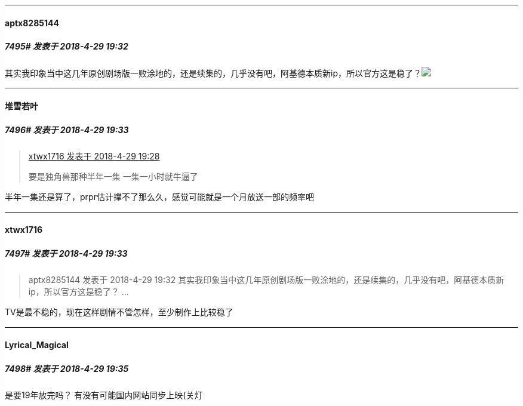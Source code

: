 



-----

####  aptx8285144  
##### 7495#       发表于 2018-4-29 19:32




其实我印象当中这几年原创剧场版一败涂地的，还是续集的，几乎没有吧，阿基德本质新ip，所以官方这是稳了？<img src="https://static.saraba1st.com/image/smiley/face2017/067.png" referrerpolicy="no-referrer">







-----

####  堆雪若叶  
##### 7496#       发表于 2018-4-29 19:33



<blockquote><a href="httphttps://bbs.saraba1st.com/2b/forum.php?mod=redirect&amp;goto=findpost&amp;pid=39419893&amp;ptid=1486439" target="_blank">xtwx1716 发表于 2018-4-29 19:28</a>

要是独角兽那种半年一集 一集一小时就牛逼了</blockquote>
半年一集还是算了，prpr估计撑不了那么久，感觉可能就是一个月放送一部的频率吧







-----

####  xtwx1716  
##### 7497#       发表于 2018-4-29 19:33



<blockquote>aptx8285144 发表于 2018-4-29 19:32
其实我印象当中这几年原创剧场版一败涂地的，还是续集的，几乎没有吧，阿基德本质新ip，所以官方这是稳了？ ...</blockquote>
TV是最不稳的，现在这样剧情不管怎样，至少制作上比较稳了







-----

####  Lyrical_Magical  
##### 7498#       发表于 2018-4-29 19:35




是要19年放完吗？
有没有可能国内网站同步上映(关灯
